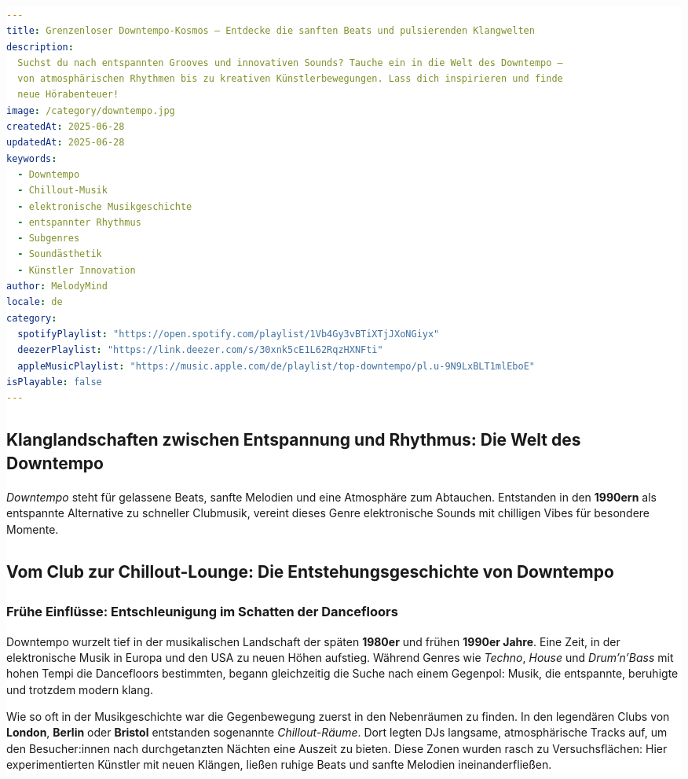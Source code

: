 ```yaml
---
title: Grenzenloser Downtempo-Kosmos – Entdecke die sanften Beats und pulsierenden Klangwelten
description:
  Suchst du nach entspannten Grooves und innovativen Sounds? Tauche ein in die Welt des Downtempo –
  von atmosphärischen Rhythmen bis zu kreativen Künstlerbewegungen. Lass dich inspirieren und finde
  neue Hörabenteuer!
image: /category/downtempo.jpg
createdAt: 2025-06-28
updatedAt: 2025-06-28
keywords:
  - Downtempo
  - Chillout-Musik
  - elektronische Musikgeschichte
  - entspannter Rhythmus
  - Subgenres
  - Soundästhetik
  - Künstler Innovation
author: MelodyMind
locale: de
category:
  spotifyPlaylist: "https://open.spotify.com/playlist/1Vb4Gy3vBTiXTjJXoNGiyx"
  deezerPlaylist: "https://link.deezer.com/s/30xnk5cE1L62RqzHXNFti"
  appleMusicPlaylist: "https://music.apple.com/de/playlist/top-downtempo/pl.u-9N9LxBLT1mlEboE"
isPlayable: false
---
```


## Klanglandschaften zwischen Entspannung und Rhythmus: Die Welt des Downtempo

_Downtempo_ steht für gelassene Beats, sanfte Melodien und eine Atmosphäre zum Abtauchen. Entstanden
in den **1990ern** als entspannte Alternative zu schneller Clubmusik, vereint dieses Genre
elektronische Sounds mit chilligen Vibes für besondere Momente.

## Vom Club zur Chillout-Lounge: Die Entstehungsgeschichte von Downtempo

### Frühe Einflüsse: Entschleunigung im Schatten der Dancefloors

Downtempo wurzelt tief in der musikalischen Landschaft der späten **1980er** und frühen **1990er
Jahre**. Eine Zeit, in der elektronische Musik in Europa und den USA zu neuen Höhen aufstieg.
Während Genres wie _Techno_, _House_ und _Drum’n’Bass_ mit hohen Tempi die Dancefloors bestimmten,
begann gleichzeitig die Suche nach einem Gegenpol: Musik, die entspannte, beruhigte und trotzdem
modern klang.

Wie so oft in der Musikgeschichte war die Gegenbewegung zuerst in den Nebenräumen zu finden. In den
legendären Clubs von **London**, **Berlin** oder **Bristol** entstanden sogenannte _Chillout-Räume_.
Dort legten DJs langsame, atmosphärische Tracks auf, um den Besucher:innen nach durchgetanzten
Nächten eine Auszeit zu bieten. Diese Zonen wurden rasch zu Versuchsflächen: Hier experimentierten
Künstler mit neuen Klängen, ließen ruhige Beats und sanfte Melodien ineinanderfließen.
